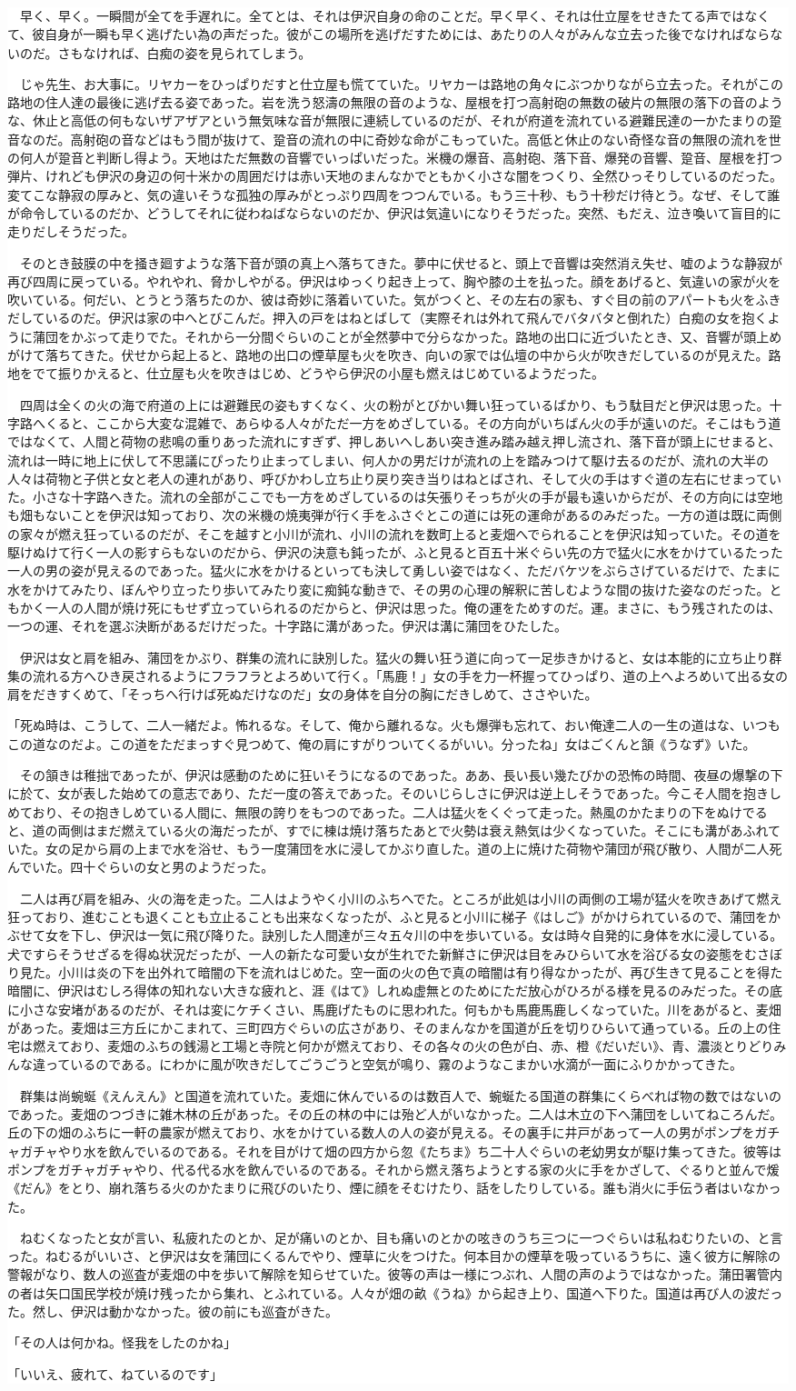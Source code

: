 　早く、早く。一瞬間が全てを手遅れに。全てとは、それは伊沢自身の命のことだ。早く早く、それは仕立屋をせきたてる声ではなくて、彼自身が一瞬も早く逃げたい為の声だった。彼がこの場所を逃げだすためには、あたりの人々がみんな立去った後でなければならないのだ。さもなければ、白痴の姿を見られてしまう。

　じゃ先生、お大事に。リヤカーをひっぱりだすと仕立屋も慌てていた。リヤカーは路地の角々にぶつかりながら立去った。それがこの路地の住人達の最後に逃げ去る姿であった。岩を洗う怒濤の無限の音のような、屋根を打つ高射砲の無数の破片の無限の落下の音のような、休止と高低の何もないザアザアという無気味な音が無限に連続しているのだが、それが府道を流れている避難民達の一かたまりの跫音なのだ。高射砲の音などはもう間が抜けて、跫音の流れの中に奇妙な命がこもっていた。高低と休止のない奇怪な音の無限の流れを世の何人が跫音と判断し得よう。天地はただ無数の音響でいっぱいだった。米機の爆音、高射砲、落下音、爆発の音響、跫音、屋根を打つ弾片、けれども伊沢の身辺の何十米かの周囲だけは赤い天地のまんなかでともかく小さな闇をつくり、全然ひっそりしているのだった。変てこな静寂の厚みと、気の違いそうな孤独の厚みがとっぷり四周をつつんでいる。もう三十秒、もう十秒だけ待とう。なぜ、そして誰が命令しているのだか、どうしてそれに従わねばならないのだか、伊沢は気違いになりそうだった。突然、もだえ、泣き喚いて盲目的に走りだしそうだった。

　そのとき鼓膜の中を掻き廻すような落下音が頭の真上へ落ちてきた。夢中に伏せると、頭上で音響は突然消え失せ、嘘のような静寂が再び四周に戻っている。やれやれ、脅かしやがる。伊沢はゆっくり起き上って、胸や膝の土を払った。顔をあげると、気違いの家が火を吹いている。何だい、とうとう落ちたのか、彼は奇妙に落着いていた。気がつくと、その左右の家も、すぐ目の前のアパートも火をふきだしているのだ。伊沢は家の中へとびこんだ。押入の戸をはねとばして（実際それは外れて飛んでバタバタと倒れた）白痴の女を抱くように蒲団をかぶって走りでた。それから一分間ぐらいのことが全然夢中で分らなかった。路地の出口に近づいたとき、又、音響が頭上めがけて落ちてきた。伏せから起上ると、路地の出口の煙草屋も火を吹き、向いの家では仏壇の中から火が吹きだしているのが見えた。路地をでて振りかえると、仕立屋も火を吹きはじめ、どうやら伊沢の小屋も燃えはじめているようだった。

　四周は全くの火の海で府道の上には避難民の姿もすくなく、火の粉がとびかい舞い狂っているばかり、もう駄目だと伊沢は思った。十字路へくると、ここから大変な混雑で、あらゆる人々がただ一方をめざしている。その方向がいちばん火の手が遠いのだ。そこはもう道ではなくて、人間と荷物の悲鳴の重りあった流れにすぎず、押しあいへしあい突き進み踏み越え押し流され、落下音が頭上にせまると、流れは一時に地上に伏して不思議にぴったり止まってしまい、何人かの男だけが流れの上を踏みつけて駆け去るのだが、流れの大半の人々は荷物と子供と女と老人の連れがあり、呼びかわし立ち止り戻り突き当りはねとばされ、そして火の手はすぐ道の左右にせまっていた。小さな十字路へきた。流れの全部がここでも一方をめざしているのは矢張りそっちが火の手が最も遠いからだが、その方向には空地も畑もないことを伊沢は知っており、次の米機の焼夷弾が行く手をふさぐとこの道には死の運命があるのみだった。一方の道は既に両側の家々が燃え狂っているのだが、そこを越すと小川が流れ、小川の流れを数町上ると麦畑へでられることを伊沢は知っていた。その道を駆けぬけて行く一人の影すらもないのだから、伊沢の決意も鈍ったが、ふと見ると百五十米ぐらい先の方で猛火に水をかけているたった一人の男の姿が見えるのであった。猛火に水をかけるといっても決して勇しい姿ではなく、ただバケツをぶらさげているだけで、たまに水をかけてみたり、ぼんやり立ったり歩いてみたり変に痴鈍な動きで、その男の心理の解釈に苦しむような間の抜けた姿なのだった。ともかく一人の人間が焼け死にもせず立っていられるのだからと、伊沢は思った。俺の運をためすのだ。運。まさに、もう残されたのは、一つの運、それを選ぶ決断があるだけだった。十字路に溝があった。伊沢は溝に蒲団をひたした。

　伊沢は女と肩を組み、蒲団をかぶり、群集の流れに訣別した。猛火の舞い狂う道に向って一足歩きかけると、女は本能的に立ち止り群集の流れる方へひき戻されるようにフラフラとよろめいて行く。「馬鹿！」女の手を力一杯握ってひっぱり、道の上へよろめいて出る女の肩をだきすくめて、「そっちへ行けば死ぬだけなのだ」女の身体を自分の胸にだきしめて、ささやいた。

「死ぬ時は、こうして、二人一緒だよ。怖れるな。そして、俺から離れるな。火も爆弾も忘れて、おい俺達二人の一生の道はな、いつもこの道なのだよ。この道をただまっすぐ見つめて、俺の肩にすがりついてくるがいい。分ったね」女はごくんと頷《うなず》いた。

　その頷きは稚拙であったが、伊沢は感動のために狂いそうになるのであった。ああ、長い長い幾たびかの恐怖の時間、夜昼の爆撃の下に於て、女が表した始めての意志であり、ただ一度の答えであった。そのいじらしさに伊沢は逆上しそうであった。今こそ人間を抱きしめており、その抱きしめている人間に、無限の誇りをもつのであった。二人は猛火をくぐって走った。熱風のかたまりの下をぬけでると、道の両側はまだ燃えている火の海だったが、すでに棟は焼け落ちたあとで火勢は衰え熱気は少くなっていた。そこにも溝があふれていた。女の足から肩の上まで水を浴せ、もう一度蒲団を水に浸してかぶり直した。道の上に焼けた荷物や蒲団が飛び散り、人間が二人死んでいた。四十ぐらいの女と男のようだった。

　二人は再び肩を組み、火の海を走った。二人はようやく小川のふちへでた。ところが此処は小川の両側の工場が猛火を吹きあげて燃え狂っており、進むことも退くことも立止ることも出来なくなったが、ふと見ると小川に梯子《はしご》がかけられているので、蒲団をかぶせて女を下し、伊沢は一気に飛び降りた。訣別した人間達が三々五々川の中を歩いている。女は時々自発的に身体を水に浸している。犬ですらそうせざるを得ぬ状況だったが、一人の新たな可愛い女が生れでた新鮮さに伊沢は目をみひらいて水を浴びる女の姿態をむさぼり見た。小川は炎の下を出外れて暗闇の下を流れはじめた。空一面の火の色で真の暗闇は有り得なかったが、再び生きて見ることを得た暗闇に、伊沢はむしろ得体の知れない大きな疲れと、涯《はて》しれぬ虚無とのためにただ放心がひろがる様を見るのみだった。その底に小さな安堵があるのだが、それは変にケチくさい、馬鹿げたものに思われた。何もかも馬鹿馬鹿しくなっていた。川をあがると、麦畑があった。麦畑は三方丘にかこまれて、三町四方ぐらいの広さがあり、そのまんなかを国道が丘を切りひらいて通っている。丘の上の住宅は燃えており、麦畑のふちの銭湯と工場と寺院と何かが燃えており、その各々の火の色が白、赤、橙《だいだい》、青、濃淡とりどりみんな違っているのである。にわかに風が吹きだしてごうごうと空気が鳴り、霧のようなこまかい水滴が一面にふりかかってきた。

　群集は尚蜿蜒《えんえん》と国道を流れていた。麦畑に休んでいるのは数百人で、蜿蜒たる国道の群集にくらべれば物の数ではないのであった。麦畑のつづきに雑木林の丘があった。その丘の林の中には殆ど人がいなかった。二人は木立の下へ蒲団をしいてねころんだ。丘の下の畑のふちに一軒の農家が燃えており、水をかけている数人の人の姿が見える。その裏手に井戸があって一人の男がポンプをガチャガチャやり水を飲んでいるのである。それを目がけて畑の四方から忽《たちま》ち二十人ぐらいの老幼男女が駆け集ってきた。彼等はポンプをガチャガチャやり、代る代る水を飲んでいるのである。それから燃え落ちようとする家の火に手をかざして、ぐるりと並んで煖《だん》をとり、崩れ落ちる火のかたまりに飛びのいたり、煙に顔をそむけたり、話をしたりしている。誰も消火に手伝う者はいなかった。

　ねむくなったと女が言い、私疲れたのとか、足が痛いのとか、目も痛いのとかの呟きのうち三つに一つぐらいは私ねむりたいの、と言った。ねむるがいいさ、と伊沢は女を蒲団にくるんでやり、煙草に火をつけた。何本目かの煙草を吸っているうちに、遠く彼方に解除の警報がなり、数人の巡査が麦畑の中を歩いて解除を知らせていた。彼等の声は一様につぶれ、人間の声のようではなかった。蒲田署管内の者は矢口国民学校が焼け残ったから集れ、とふれている。人々が畑の畝《うね》から起き上り、国道へ下りた。国道は再び人の波だった。然し、伊沢は動かなかった。彼の前にも巡査がきた。

「その人は何かね。怪我をしたのかね」

「いいえ、疲れて、ねているのです」
